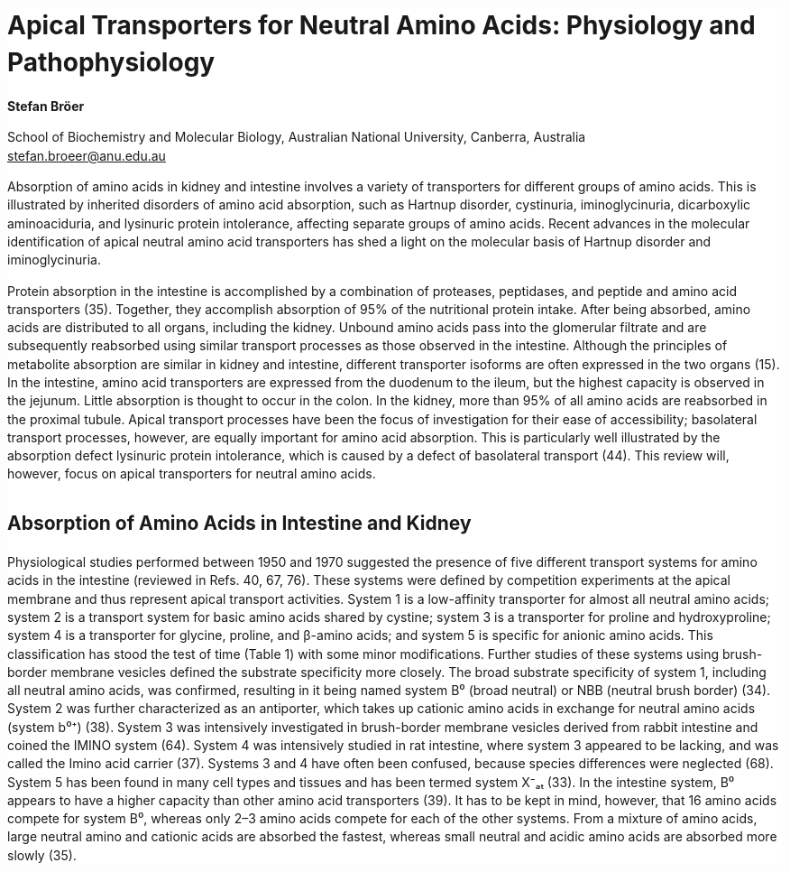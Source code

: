 
# Apical Transporters for Neutral Amino Acids: Physiology and Pathophysiology

**Stefan Bröer**

School of Biochemistry and Molecular Biology, Australian National University, Canberra, Australia  
stefan.broeer@anu.edu.au  

Absorption of amino acids in kidney and intestine involves a variety of transporters for different groups of amino acids. This is illustrated by inherited disorders of amino acid absorption, such as Hartnup disorder, cystinuria, iminoglycinuria, dicarboxylic aminoaciduria, and lysinuric protein intolerance, affecting separate groups of amino acids. Recent advances in the molecular identification of apical neutral amino acid transporters has shed a light on the molecular basis of Hartnup disorder and iminoglycinuria.

Protein absorption in the intestine is accomplished by a combination of proteases, peptidases, and peptide and amino acid transporters (35). Together, they accomplish absorption of 95% of the nutritional protein intake. After being absorbed, amino acids are distributed to all organs, including the kidney. Unbound amino acids pass into the glomerular filtrate and are subsequently reabsorbed using similar transport processes as those observed in the intestine. Although the principles of metabolite absorption are similar in kidney and intestine, different transporter isoforms are often expressed in the two organs (15). In the intestine, amino acid transporters are expressed from the duodenum to the ileum, but the highest capacity is observed in the jejunum. Little absorption is thought to occur in the colon. In the kidney, more than 95% of all amino acids are reabsorbed in the proximal tubule. Apical transport processes have been the focus of investigation for their ease of accessibility; basolateral transport processes, however, are equally important for amino acid absorption. This is particularly well illustrated by the absorption defect lysinuric protein intolerance, which is caused by a defect of basolateral transport (44). This review will, however, focus on apical transporters for neutral amino acids.

## Absorption of Amino Acids in Intestine and Kidney

Physiological studies performed between 1950 and 1970 suggested the presence of five different transport systems for amino acids in the intestine (reviewed in Refs. 40, 67, 76). These systems were defined by competition experiments at the apical membrane and thus represent apical transport activities. System 1 is a low-affinity transporter for almost all neutral amino acids; system 2 is a transport system for basic amino acids shared by cystine; system 3 is a transporter for proline and hydroxyproline; system 4 is a transporter for glycine, proline, and β-amino acids; and system 5 is specific for anionic amino acids. This classification has stood the test of time (Table 1) with some minor modifications. Further studies of these systems using brush-border membrane vesicles defined the substrate specificity more closely. The broad substrate specificity of system 1, including all neutral amino acids, was confirmed, resulting in it being named system B⁰ (broad neutral) or NBB (neutral brush border) (34). System 2 was further characterized as an antiporter, which takes up cationic amino acids in exchange for neutral amino acids (system b⁰⁺) (38). System 3 was intensively investigated in brush-border membrane vesicles derived from rabbit intestine and coined the IMINO system (64). System 4 was intensively studied in rat intestine, where system 3 appeared to be lacking, and was called the Imino acid carrier (37). Systems 3 and 4 have often been confused, because species differences were neglected (68). System 5 has been found in many cell types and tissues and has been termed system X⁻ₐₜ (33). In the intestine system, B⁰ appears to have a higher capacity than other amino acid transporters (39). It has to be kept in mind, however, that 16 amino acids compete for system B⁰, whereas only 2–3 amino acids compete for each of the other systems. From a mixture of amino acids, large neutral amino and cationic acids are absorbed the fastest, whereas small neutral and acidic amino acids are absorbed more slowly (35).
